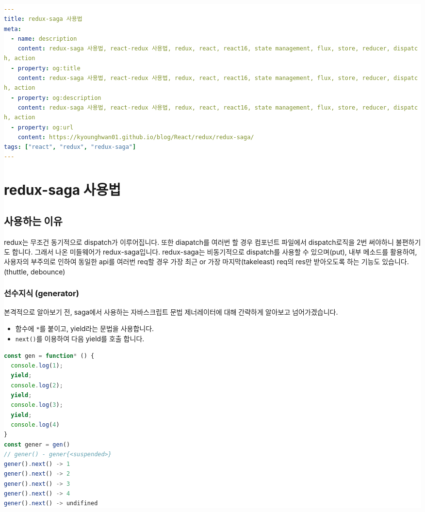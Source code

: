 ```yaml
---
title: redux-saga 사용법
meta:
  - name: description
    content: redux-saga 사용법, react-redux 사용법, redux, react, react16, state management, flux, store, reducer, dispatch, action
  - property: og:title
    content: redux-saga 사용법, react-redux 사용법, redux, react, react16, state management, flux, store, reducer, dispatch, action
  - property: og:description
    content: redux-saga 사용법, react-redux 사용법, redux, react, react16, state management, flux, store, reducer, dispatch, action
  - property: og:url
    content: https://kyounghwan01.github.io/blog/React/redux/redux-saga/
tags: ["react", "redux", "redux-saga"]
---
```


# redux-saga 사용법

## 사용하는 이유

redux는 무조건 동기적으로 dispatch가 이루어집니다. 또한 diapatch를 여러번 할 경우 컴포넌트 파일에서 dispatch로직을 2번 써야하니 불편하기도 합니다. 그래서 나온 미들웨어가 redux-saga입니다. redux-saga는 비동기적으로 dispatch를 사용할 수 있으며(put), 내부 메소드를 활용하여, 사용자의 부주의로 인하여 동일한 api를 여러번 req할 경우 가장 최근 or 가장 마지막(takeleast) req의 res만 받아오도록 하는 기능도 있습니다. (thuttle, debounce)

### 선수지식 (generator)

본격적으로 알아보기 전, saga에서 사용하는 자바스크립트 문법 제너레이터에 대해 간략하게 알아보고 넘어가겠습니다.

- 함수에 `*`를 붙이고, yield라는 문법을 사용합니다.
- `next()`를 이용하여 다음 yield를 호출 합니다.

```js
const gen = function* () {
  console.log(1);
  yield;
  console.log(2);
  yield;
  console.log(3);
  yield;
  console.log(4)
}
const gener = gen()
// gener() - gener{<suspended>}
gener().next() -> 1
gener().next() -> 2
gener().next() -> 3
gener().next() -> 4
gener().next() -> undifined
```
